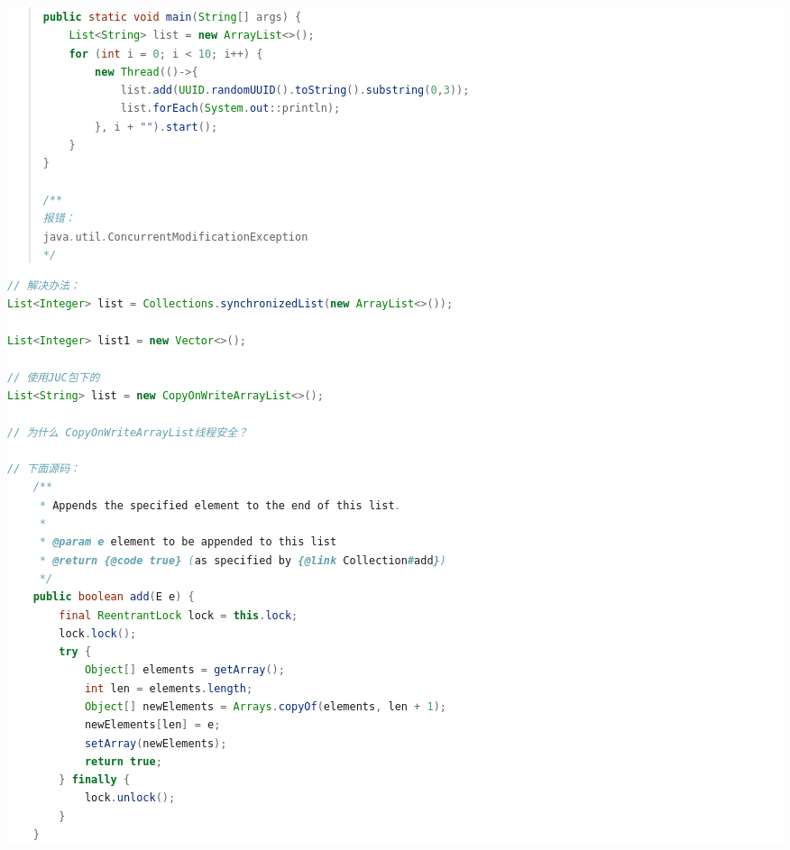    > ```java
   > public static void main(String[] args) {
   >     List<String> list = new ArrayList<>();
   >     for (int i = 0; i < 10; i++) {
   >         new Thread(()->{
   >             list.add(UUID.randomUUID().toString().substring(0,3));
   >             list.forEach(System.out::println);
   >         }, i + "").start();
   >     }
   > }
   > 
   > /**
   > 报错：
   > java.util.ConcurrentModificationException
   > */
   > ```
   >
   > 

   ```java
   // 解决办法：
   List<Integer> list = Collections.synchronizedList(new ArrayList<>());  
   
   List<Integer> list1 = new Vector<>();
   
   // 使用JUC包下的    
   List<String> list = new CopyOnWriteArrayList<>();
   
   // 为什么 CopyOnWriteArrayList线程安全？
   
   // 下面源码：
       /**
        * Appends the specified element to the end of this list.
        *
        * @param e element to be appended to this list
        * @return {@code true} (as specified by {@link Collection#add})
        */
       public boolean add(E e) {
           final ReentrantLock lock = this.lock;
           lock.lock();
           try {
               Object[] elements = getArray();
               int len = elements.length;
               Object[] newElements = Arrays.copyOf(elements, len + 1);
               newElements[len] = e;
               setArray(newElements);
               return true;
           } finally {
               lock.unlock();
           }
       }
   ```
